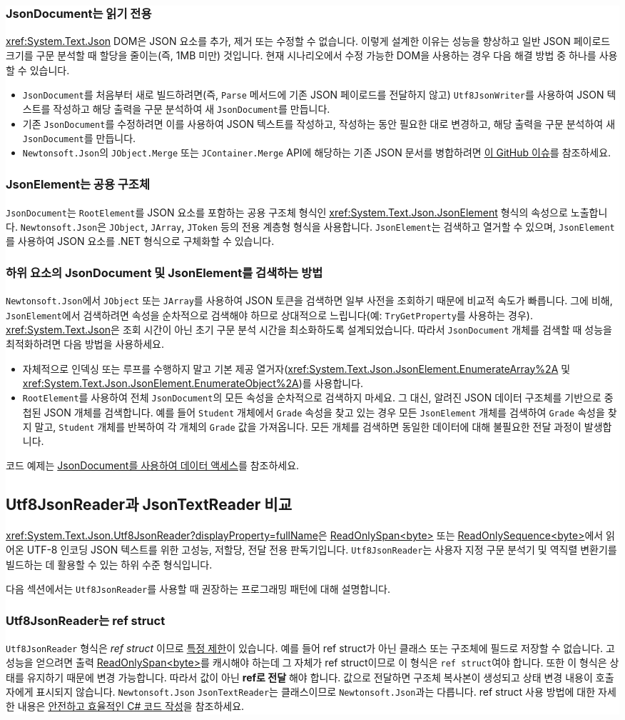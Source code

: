 ### <a name="jsondocument-is-read-only"></a>JsonDocument는 읽기 전용

<xref:System.Text.Json> DOM은 JSON 요소를 추가, 제거 또는 수정할 수 없습니다. 이렇게 설계한 이유는 성능을 향상하고 일반 JSON 페이로드 크기를 구문 분석할 때 할당을 줄이는(즉, 1MB 미만) 것입니다. 현재 시나리오에서 수정 가능한 DOM을 사용하는 경우 다음 해결 방법 중 하나를 사용할 수 있습니다.

* `JsonDocument`를 처음부터 새로 빌드하려면(즉, `Parse` 메서드에 기존 JSON 페이로드를 전달하지 않고) `Utf8JsonWriter`를 사용하여 JSON 텍스트를 작성하고 해당 출력을 구문 분석하여 새 `JsonDocument`를 만듭니다.
* 기존 `JsonDocument`를 수정하려면 이를 사용하여 JSON 텍스트를 작성하고, 작성하는 동안 필요한 대로 변경하고, 해당 출력을 구문 분석하여 새 `JsonDocument`를 만듭니다.
* `Newtonsoft.Json`의 `JObject.Merge` 또는 `JContainer.Merge` API에 해당하는 기존 JSON 문서를 병합하려면 [이 GitHub 이슈](https://github.com/dotnet/corefx/issues/42466#issuecomment-570475853)를 참조하세요.

### <a name="jsonelement-is-a-union-struct"></a>JsonElement는 공용 구조체

`JsonDocument`는 `RootElement`를 JSON 요소를 포함하는 공용 구조체 형식인 <xref:System.Text.Json.JsonElement> 형식의 속성으로 노출합니다. `Newtonsoft.Json`은 `JObject`, `JArray`, `JToken` 등의 전용 계층형 형식을 사용합니다. `JsonElement`는 검색하고 열거할 수 있으며, `JsonElement`를 사용하여 JSON 요소를 .NET 형식으로 구체화할 수 있습니다.

### <a name="how-to-search-a-jsondocument-and-jsonelement-for-sub-elements"></a>하위 요소의 JsonDocument 및 JsonElement를 검색하는 방법

`Newtonsoft.Json`에서 `JObject` 또는 `JArray`를 사용하여 JSON 토큰을 검색하면 일부 사전을 조회하기 때문에 비교적 속도가 빠릅니다. 그에 비해, `JsonElement`에서 검색하려면 속성을 순차적으로 검색해야 하므로 상대적으로 느립니다(예: `TryGetProperty`를 사용하는 경우). <xref:System.Text.Json>은 조회 시간이 아닌 초기 구문 분석 시간을 최소화하도록 설계되었습니다. 따라서 `JsonDocument` 개체를 검색할 때 성능을 최적화하려면 다음 방법을 사용하세요.

* 자체적으로 인덱싱 또는 루프를 수행하지 말고 기본 제공 열거자(<xref:System.Text.Json.JsonElement.EnumerateArray%2A> 및 <xref:System.Text.Json.JsonElement.EnumerateObject%2A>)를 사용합니다.
* `RootElement`를 사용하여 전체 `JsonDocument`의 모든 속성을 순차적으로 검색하지 마세요. 그 대신, 알려진 JSON 데이터 구조체를 기반으로 중첩된 JSON 개체를 검색합니다. 예를 들어 `Student` 개체에서 `Grade` 속성을 찾고 있는 경우 모든 `JsonElement` 개체를 검색하여 `Grade` 속성을 찾지 말고, `Student` 개체를 반복하여 각 개체의 `Grade` 값을 가져옵니다. 모든 개체를 검색하면 동일한 데이터에 대해 불필요한 전달 과정이 발생합니다.

코드 예제는 [JsonDocument를 사용하여 데이터 액세스](write-custom-serializer-deserializer.md#use-jsondocument-for-access-to-data)를 참조하세요.

## <a name="utf8jsonreader-compared-to-jsontextreader"></a>Utf8JsonReader과 JsonTextReader 비교

<xref:System.Text.Json.Utf8JsonReader?displayProperty=fullName>은 [ReadOnlySpan\<byte>](xref:System.ReadOnlySpan%601) 또는 [ReadOnlySequence\<byte>](xref:System.Buffers.ReadOnlySequence%601)에서 읽어온 UTF-8 인코딩 JSON 텍스트를 위한 고성능, 저할당, 전달 전용 판독기입니다. `Utf8JsonReader`는 사용자 지정 구문 분석기 및 역직렬 변환기를 빌드하는 데 활용할 수 있는 하위 수준 형식입니다.

다음 섹션에서는 `Utf8JsonReader`를 사용할 때 권장하는 프로그래밍 패턴에 대해 설명합니다.

### <a name="utf8jsonreader-is-a-ref-struct"></a>Utf8JsonReader는 ref struct

`Utf8JsonReader` 형식은 *ref struct* 이므로 [특정 제한](../../csharp/language-reference/builtin-types/struct.md#ref-struct)이 있습니다. 예를 들어 ref struct가 아닌 클래스 또는 구조체에 필드로 저장할 수 없습니다. 고성능을 얻으려면 출력 [ReadOnlySpan\<byte>](xref:System.ReadOnlySpan%601)를 캐시해야 하는데 그 자체가 ref struct이므로 이 형식은 `ref struct`여야 합니다. 또한 이 형식은 상태를 유지하기 때문에 변경 가능합니다. 따라서 값이 아닌 **ref로 전달** 해야 합니다. 값으로 전달하면 구조체 복사본이 생성되고 상태 변경 내용이 호출자에게 표시되지 않습니다. `Newtonsoft.Json` `JsonTextReader`는 클래스이므로 `Newtonsoft.Json`과는 다릅니다. ref struct 사용 방법에 대한 자세한 내용은 [안전하고 효율적인 C# 코드 작성](../../csharp/write-safe-efficient-code.md)을 참조하세요.
